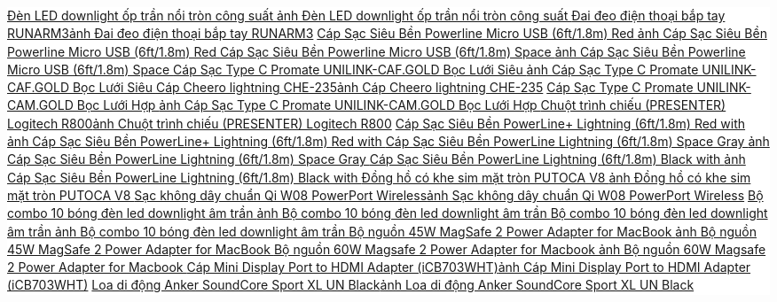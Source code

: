 [Đèn LED downlight ốp trần nổi tròn công suất ](https://xasaxa.com/v1/pd/bong-den-den-led-downlight-op-tran-noi-tron-cong-suat/7833)[ảnh Đèn LED downlight ốp trần nổi tròn công suất ](https://xasaxa.com/v1/storage/cac-loai-bong-den/den-led-downlight-op-tran-noi-tron-cong-suat.jpg) [Đai đeo điện thoại bắp tay RUNARM3](https://xasaxa.com/v1/pd/vong-theo-doi-van-dong-dai-deo-dien-thoai-bap-tay-runarm3/7832)[ảnh Đai đeo điện thoại bắp tay RUNARM3](https://xasaxa.com/v1/storage/vong-theo-doi-van-dong/dai-deo-dien-thoai-bap-tay-runarm3.jpg) [Cáp Sạc Siêu Bền Powerline Micro USB (6ft/1.8m) Red ](https://xasaxa.com/v1/pd/cap-dock-sac-cap-sac-sieu-ben-powerline-micro-usb-6ft18m-red/7831)[ảnh Cáp Sạc Siêu Bền Powerline Micro USB (6ft/1.8m) Red ](https://xasaxa.com/v1/storage/cap-dien-thoai/cap-sac-sieu-ben-powerline-micro-usb-6ft18m-red.jpg) [Cáp Sạc Siêu Bền Powerline Micro USB (6ft/1.8m) Space ](https://xasaxa.com/v1/pd/cap-dock-sac-cap-sac-sieu-ben-powerline-micro-usb-6ft18m-space/7830)[ảnh Cáp Sạc Siêu Bền Powerline Micro USB (6ft/1.8m) Space ](https://xasaxa.com/v1/storage/cap-dien-thoai/cap-sac-sieu-ben-powerline-micro-usb-6ft18m-space.jpg) [Cáp Sạc Type C Promate UNILINK-CAF.GOLD Bọc Lưới Siêu ](https://xasaxa.com/v1/pd/op-lung-bao-da-may-tinh-bang-cap-sac-type-c-promate-unilink-cafgold-boc-luoi-sieu/7829)[ảnh Cáp Sạc Type C Promate UNILINK-CAF.GOLD Bọc Lưới Siêu ](https://xasaxa.com/v1/storage/op-lung-bao-da-may-tinh-bang/cap-sac-type-c-promate-unilink-cafgold-boc-luoi-sieu.jpg) [Cáp Cheero lightning CHE-235](https://xasaxa.com/v1/pd/cap-dock-sac-cap-cheero-lightning-che-235/7828)[ảnh Cáp Cheero lightning CHE-235](https://xasaxa.com/v1/storage/cap-dien-thoai/cap-cheero-lightning-che-235.jpg) [Cáp Sạc Type C Promate UNILINK-CAM.GOLD Bọc Lưới Hợp ](https://xasaxa.com/v1/pd/op-lung-bao-da-may-tinh-bang-cap-sac-type-c-promate-unilink-camgold-boc-luoi-hop/7827)[ảnh Cáp Sạc Type C Promate UNILINK-CAM.GOLD Bọc Lưới Hợp ](https://xasaxa.com/v1/storage/op-lung-bao-da-may-tinh-bang/cap-sac-type-c-promate-unilink-camgold-boc-luoi-hop.jpg) [Chuột trình chiếu (PRESENTER) Logitech R800](https://xasaxa.com/v1/pd/but-laser-chuot-trinh-chieu-presenter-logitech-r800/7826)[ảnh Chuột trình chiếu (PRESENTER) Logitech R800](https://xasaxa.com/v1/storage/but-laser/chuot-trinh-chieu-presenter-logitech-r800.jpg) [Cáp Sạc Siêu Bền PowerLine+ Lightning (6ft/1.8m) Red with ](https://xasaxa.com/v1/pd/cap-dock-sac-cap-sac-sieu-ben-powerline-lightning-6ft18m-red-with/7825)[ảnh Cáp Sạc Siêu Bền PowerLine+ Lightning (6ft/1.8m) Red with ](https://xasaxa.com/v1/storage/cap-dien-thoai/cap-sac-sieu-ben-powerline-lightning-6ft18m-red-with.jpg) [Cáp Sạc Siêu Bền PowerLine Lightning (6ft/1.8m) Space Gray ](https://xasaxa.com/v1/pd/cap-dock-sac-cap-sac-sieu-ben-powerline-lightning-6ft18m-space-gray/7824)[ảnh Cáp Sạc Siêu Bền PowerLine Lightning (6ft/1.8m) Space Gray ](https://xasaxa.com/v1/storage/cap-dien-thoai/cap-sac-sieu-ben-powerline-lightning-6ft18m-space-gray.jpg) [Cáp Sạc Siêu Bền PowerLine Lightning (6ft/1.8m) Black with ](https://xasaxa.com/v1/pd/cap-dock-sac-cap-sac-sieu-ben-powerline-lightning-6ft18m-black-with/7823)[ảnh Cáp Sạc Siêu Bền PowerLine Lightning (6ft/1.8m) Black with ](https://xasaxa.com/v1/storage/cap-dien-thoai/cap-sac-sieu-ben-powerline-lightning-6ft18m-black-with.jpg) [Đồng hồ có khe sim mặt tròn PUTOCA V8 ](https://xasaxa.com/v1/pd/dong-ho-thoi-trang-dong-ho-co-khe-sim-mat-tron-putoca-v8/7822)[ảnh Đồng hồ có khe sim mặt tròn PUTOCA V8 ](https://xasaxa.com/v1/storage/dong-ho-thoi-trang-danh-cho-nam-gioi/dong-ho-co-khe-sim-mat-tron-putoca-v8.jpg) [Sạc không dây chuẩn Qi W08 PowerPort Wireless](https://xasaxa.com/v1/pd/cap-dock-sac-sac-khong-day-chuan-qi-w08-powerport-wireless/7821)[ảnh Sạc không dây chuẩn Qi W08 PowerPort Wireless](https://xasaxa.com/v1/storage/cap-dien-thoai/sac-khong-day-chuan-qi-w08-powerport-wireless.jpg) [Bộ combo 10 bóng đèn led downlight âm trần ](https://xasaxa.com/v1/pd/bong-den-bo-combo-10-bong-den-led-downlight-am-tran/7820)[ảnh Bộ combo 10 bóng đèn led downlight âm trần ](https://xasaxa.com/v1/storage/cac-loai-bong-den/ikAX_bo-combo-10-bong-den-led-downlight-am-tran.jpg) [Bộ combo 10 bóng đèn led downlight âm trần ](https://xasaxa.com/v1/pd/bong-den-bo-combo-10-bong-den-led-downlight-am-tran/7819)[ảnh Bộ combo 10 bóng đèn led downlight âm trần ](https://xasaxa.com/v1/storage/cac-loai-bong-den/VdTv_bo-combo-10-bong-den-led-downlight-am-tran.jpg) [Bộ nguồn 45W MagSafe 2 Power Adapter for MacBook ](https://xasaxa.com/v1/pd/phu-kien-may-tinh-bo-nguon-45w-magsafe-2-power-adapter-for-macbook/7818)[ảnh Bộ nguồn 45W MagSafe 2 Power Adapter for MacBook ](https://xasaxa.com/v1/storage/phu-kien-cho-may-tinh/bo-nguon-45w-magsafe-2-power-adapter-for-macbook.jpg) [Bộ nguồn 60W Magsafe 2 Power Adapter for Macbook ](https://xasaxa.com/v1/pd/phu-kien-may-tinh-bo-nguon-60w-magsafe-2-power-adapter-for-macbook/7817)[ảnh Bộ nguồn 60W Magsafe 2 Power Adapter for Macbook ](https://xasaxa.com/v1/storage/phu-kien-cho-may-tinh/jxJN_bo-nguon-60w-magsafe-2-power-adapter-for-macbook.jpg) [Cáp Mini Display Port to HDMI Adapter (iCB703WHT)](https://xasaxa.com/v1/pd/phu-kien-may-tinh-cap-mini-display-port-to-hdmi-adapter-icb703wht/7816)[ảnh Cáp Mini Display Port to HDMI Adapter (iCB703WHT)](https://xasaxa.com/v1/storage/phu-kien-cho-may-tinh/cap-mini-display-port-to-hdmi-adapter-icb703wht.jpg) [Loa di động Anker SoundCore Sport XL UN Black](https://xasaxa.com/v1/pd/loa-di-dong-loa-di-dong-anker-soundcore-sport-xl-un-black/7815)[ảnh Loa di động Anker SoundCore Sport XL UN Black](https://xasaxa.com/v1/storage/thiet-bi-loa-di-dong/loa-di-dong-anker-soundcore-sport-xl-un-black.jpg)